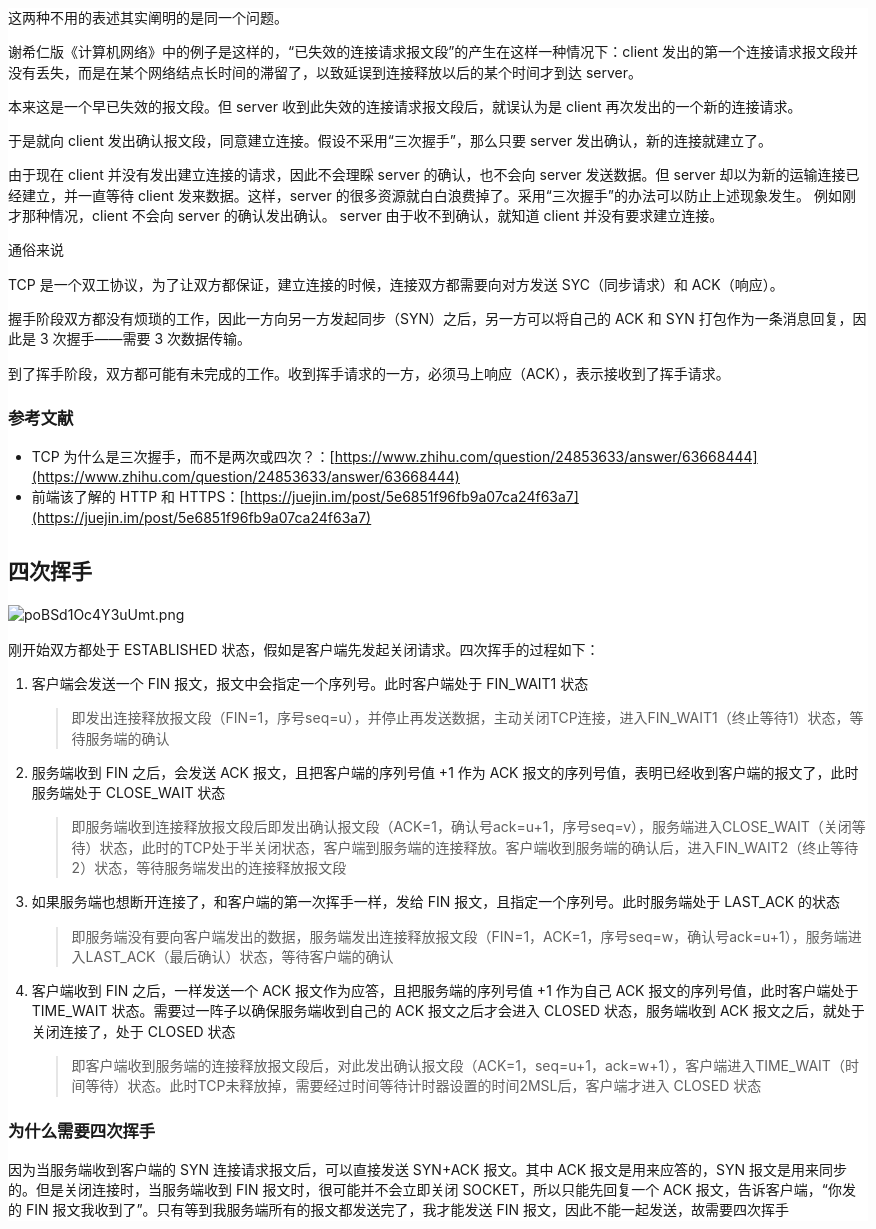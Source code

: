 这两种不用的表述其实阐明的是同一个问题。

谢希仁版《计算机网络》中的例子是这样的，“已失效的连接请求报文段”的产生在这样一种情况下：client 发出的第一个连接请求报文段并没有丢失，而是在某个网络结点长时间的滞留了，以致延误到连接释放以后的某个时间才到达 server。

本来这是一个早已失效的报文段。但 server 收到此失效的连接请求报文段后，就误认为是 client 再次发出的一个新的连接请求。

于是就向 client 发出确认报文段，同意建立连接。假设不采用“三次握手”，那么只要 server 发出确认，新的连接就建立了。

由于现在 client 并没有发出建立连接的请求，因此不会理睬 server 的确认，也不会向 server 发送数据。但 server 却以为新的运输连接已经建立，并一直等待 client 发来数据。这样，server 的很多资源就白白浪费掉了。采用“三次握手”的办法可以防止上述现象发生。
例如刚才那种情况，client 不会向 server 的确认发出确认。
server 由于收不到确认，就知道 client 并没有要求建立连接。

通俗来说

TCP 是一个双工协议，为了让双方都保证，建立连接的时候，连接双方都需要向对方发送 SYC（同步请求）和 ACK（响应）。

握手阶段双方都没有烦琐的工作，因此一方向另一方发起同步（SYN）之后，另一方可以将自己的 ACK 和 SYN 打包作为一条消息回复，因此是 3 次握手——需要 3 次数据传输。

到了挥手阶段，双方都可能有未完成的工作。收到挥手请求的一方，必须马上响应（ACK），表示接收到了挥手请求。

### 参考文献

- TCP 为什么是三次握手，而不是两次或四次？：[https://www.zhihu.com/question/24853633/answer/63668444](https://www.zhihu.com/question/24853633/answer/63668444)
- 前端该了解的 HTTP 和 HTTPS：[https://juejin.im/post/5e6851f96fb9a07ca24f63a7](https://juejin.im/post/5e6851f96fb9a07ca24f63a7)

## 四次挥手

![poBSd1Oc4Y3uUmt.png](https://s2.loli.net/2022/02/04/poBSd1Oc4Y3uUmt.png)

刚开始双方都处于 ESTABLISHED 状态，假如是客户端先发起关闭请求。四次挥手的过程如下：

1. 客户端会发送一个 FIN 报文，报文中会指定一个序列号。此时客户端处于 FIN_WAIT1 状态

    > 即发出连接释放报文段（FIN=1，序号seq=u），并停止再发送数据，主动关闭TCP连接，进入FIN_WAIT1（终止等待1）状态，等待服务端的确认

2. 服务端收到 FIN 之后，会发送 ACK 报文，且把客户端的序列号值 +1 作为 ACK 报文的序列号值，表明已经收到客户端的报文了，此时服务端处于 CLOSE_WAIT 状态

    > 即服务端收到连接释放报文段后即发出确认报文段（ACK=1，确认号ack=u+1，序号seq=v），服务端进入CLOSE_WAIT（关闭等待）状态，此时的TCP处于半关闭状态，客户端到服务端的连接释放。客户端收到服务端的确认后，进入FIN_WAIT2（终止等待2）状态，等待服务端发出的连接释放报文段

3. 如果服务端也想断开连接了，和客户端的第一次挥手一样，发给 FIN 报文，且指定一个序列号。此时服务端处于 LAST_ACK 的状态

    > 即服务端没有要向客户端发出的数据，服务端发出连接释放报文段（FIN=1，ACK=1，序号seq=w，确认号ack=u+1），服务端进入LAST_ACK（最后确认）状态，等待客户端的确认

4. 客户端收到 FIN 之后，一样发送一个 ACK 报文作为应答，且把服务端的序列号值 +1 作为自己 ACK 报文的序列号值，此时客户端处于 TIME_WAIT 状态。需要过一阵子以确保服务端收到自己的 ACK 报文之后才会进入 CLOSED 状态，服务端收到 ACK 报文之后，就处于关闭连接了，处于 CLOSED 状态

    > 即客户端收到服务端的连接释放报文段后，对此发出确认报文段（ACK=1，seq=u+1，ack=w+1），客户端进入TIME_WAIT（时间等待）状态。此时TCP未释放掉，需要经过时间等待计时器设置的时间2MSL后，客户端才进入 CLOSED 状态

### 为什么需要四次挥手

因为当服务端收到客户端的 SYN 连接请求报文后，可以直接发送 SYN+ACK 报文。其中 ACK 报文是用来应答的，SYN 报文是用来同步的。但是关闭连接时，当服务端收到 FIN 报文时，很可能并不会立即关闭 SOCKET，所以只能先回复一个 ACK 报文，告诉客户端，“你发的 FIN 报文我收到了”。只有等到我服务端所有的报文都发送完了，我才能发送 FIN 报文，因此不能一起发送，故需要四次挥手
